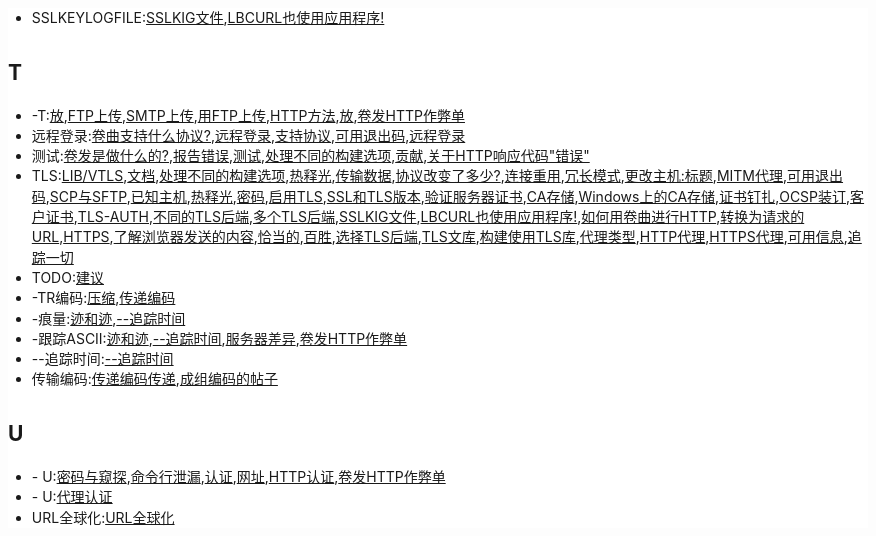 -   SSLKEYLOGFILE:[SSLKIG文件](tls-sslkeylogfile.md#sslkeylogfile),[LBCURL也使用应用程序!](tls-sslkeylogfile.md#libcurl-using-applications-too!)

## T

-   \-T:[放](usingcurl-uploads.md#put),[FTP上传](usingcurl-uploads.md#ftp-uploads),[SMTP上传](usingcurl-uploads.md#smtp-uploads),[用FTP上传](ftp-advanced.md#uploading-with-ftp),[HTTP方法](http.md#http-methods),[放](http-put.md#put),[卷发HTTP作弊单](http-cheatsheet.md#curl-http-cheat-sheet)
-   远程登录:[卷曲支持什么协议?](protocols-protocols.md#what-protocols-does-curl-support?),[远程登录](protocols-curl.md#telnet),[支持协议](usingcurl.md#supported-protocols),[可用退出码](usingcurl-returns.md#available-exit-codes),[远程登录](usingcurl-telnet.md#telnet)
-   测试:[卷发是做什么的?](curl-does.md#what-does-curl-do?),[报告错误](curl-bugs.md#reporting-bugs),[测试](curl-bugs.md#testing),[处理不同的构建选项](sourcecode-options.md#handling-different-build-options),[贡献](sourcecode-contributing.md#contributing),[关于HTTP响应代码"错误"](libcurl-http-responses.md#about-http-response-code-"errors")
-   TLS:[LIB/VTLS](sourcecode-layout.md#lib/vtls),[文档](sourcecode-layout.md#docs),[处理不同的构建选项](sourcecode-options.md#handling-different-build-options),[热释光](protocols-network.md#tls),[传输数据](protocols-network.md#transfer-data),[协议改变了多少?](protocols-protocols.md#how-much-do-protocols-change?),[连接重用](cmdline-urls.md#connection-reuse),[冗长模式](usingcurl-verbose.md#verbose-mode),[更改主机:标题](usingcurl-connections.md#change-the-host:-header),[MITM代理](usingcurl-proxies.md#mitm-proxies),[可用退出码](usingcurl-returns.md#available-exit-codes),[SCP与SFTP](usingcurl-scpsftp.md#scp-and-sftp),[已知主机](usingcurl-scpsftp.md#known-hosts),[热释光](usingcurl-tls.md#tls),[密码](usingcurl-tls.md#ciphers),[启用TLS](usingcurl-tls.md#enable-tls),[SSL和TLS版本](usingcurl-tls.md#ssl-and-tls-versions),[验证服务器证书](usingcurl-tls.md#verifying-server-certificates),[CA存储](usingcurl-tls.md#ca-store),[Windows上的CA存储](usingcurl-tls.md#ca-store-on-windows),[证书钉扎](usingcurl-tls.md#certificate-pinning),[OCSP装订](usingcurl-tls.md#ocsp-stapling),[客户证书](usingcurl-tls.md#client-certificates),[TLS-AUTH](usingcurl-tls.md#tls-auth),[不同的TLS后端](usingcurl-tls.md#different-tls-backends),[多个TLS后端](usingcurl-tls.md#multiple-tls-backends),[SSLKIG文件](tls-sslkeylogfile.md#sslkeylogfile),[LBCURL也使用应用程序!](tls-sslkeylogfile.md#libcurl-using-applications-too!),[如何用卷曲进行HTTP](http.md#how-to-http-with-curl),[转换为请求的URL](http-basics.md#the-url-converted-to-a-request),[HTTPS](http-https.md#https),[了解浏览器发送的内容](http-post.md#figure-out-what-a-browser-sends),[恰当的](building-binary.md#apt),[百胜](building-binary.md#yum),[选择TLS后端](building-source.md#select-tls-backend),[TLS文库](building-deps.md#tls-libraries),[构建使用TLS库](building-tls.md#build-to-use-a-tls-library),[代理类型](libcurl-proxies.md#proxy-types),[HTTP代理](libcurl-proxies.md#http-proxy),[HTTPS代理](libcurl-proxies.md#https-proxy),[可用信息](libcurl-getinfo.md#available-information),[追踪一切](libcurl-verbose.md#trace-everything)
-   TODO:[建议](sourcecode-contributing.md#suggestions)
-   \-TR编码:[压缩](usingcurl-downloads.md#compression),[传递编码](http-response.md#transfer-encoding)
-   \-痕量:[迹和迹](usingcurl-verbose.md#trace-and---trace-ascii),[--追踪时间](usingcurl-verbose.md#trace-time)
-   \-跟踪ASCII:[迹和迹](usingcurl-verbose.md#trace-and---trace-ascii),[--追踪时间](usingcurl-verbose.md#trace-time),[服务器差异](usingcurl-downloads.md#server-differences),[卷发HTTP作弊单](http-cheatsheet.md#curl-http-cheat-sheet)
-   \--追踪时间:[--追踪时间](usingcurl-verbose.md#trace-time)
-   传输编码:[传递编码传递](http-response.md#pass-on-transfer-encoding),[成组编码的帖子](http-post.md#chunked-encoded-posts)

## U

-   \- U:[密码与窥探](cmdline-passwords.md#passwords-and-snooping),[命令行泄漏](cmdline-passwords.md#command-line-leakage),[认证](usingcurl-ftp.md#authentication),[网址](usingcurl-scpsftp.md#urls),[HTTP认证](http-auth.md#http-authentication),[卷发HTTP作弊单](http-cheatsheet.md#curl-http-cheat-sheet)
-   \- U:[代理认证](usingcurl-proxies.md#proxy-authentication)
-   URL全球化:[URL全球化](cmdline-globbing.md#url-globbing)
